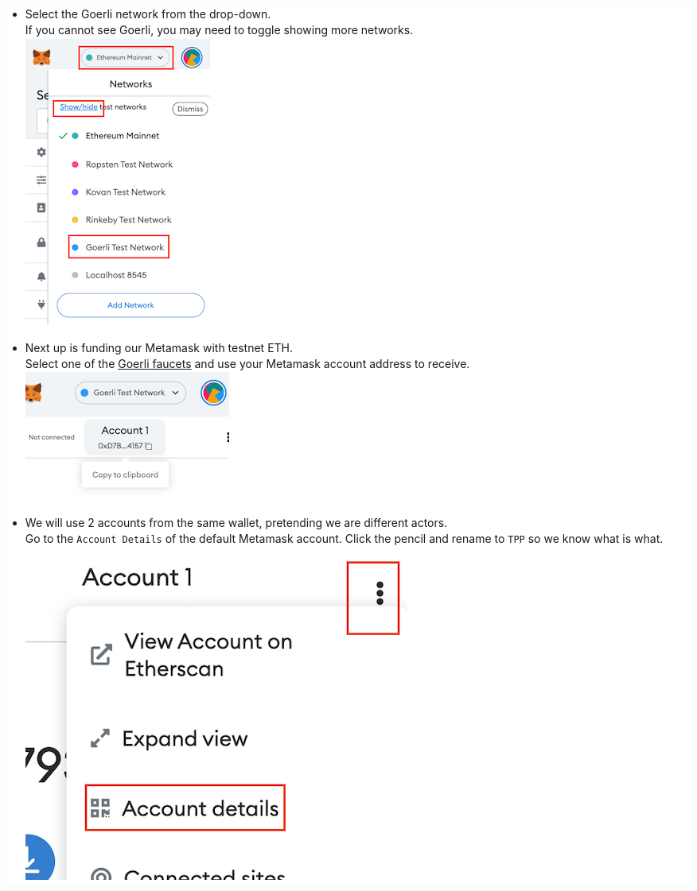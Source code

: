 * Select the Goerli network from the drop-down.  
  If you cannot see Goerli, you may need to toggle showing more networks.   
  ![Select Goerli](../assets/images/chainlink-oracle/select-goerli.png)

* Next up is funding our Metamask with testnet ETH.  
  Select one of the [Goerli faucets][56] and use your Metamask account address to receive.  
  ![Copy address](../assets/images/chainlink-oracle/copy-address.png)

* We will use 2 accounts from the same wallet, pretending we are different actors.  
  Go to the `Account Details` of the default Metamask account. Click the pencil and rename to `TPP` so we know what
  is what.  
  ![Account details](../assets/images/chainlink-oracle/account-details.png)


   [1]: https://www.globalstablecoins.co.uk/
   [2]: https://marketrealist.com/p/dai-stablecoin-explained/
   [3]: https://www.calebandbrown.com/blog/a-week-of-terra-ust-and-luna-collapse-explained/
   [4]: https://sgerogia.github.io/Payments-Intro-Part1/
   [5]: https://sgerogia.github.io/Payments-Intro-Part2/
   [6]: https://sgerogia.github.io/Payments-Intro-Part3/
   [7]: https://sgerogia.github.io/OpenBanking-Part1/
   [8]: https://sgerogia.github.io/OpenBanking-Part2/
   [9]: https://cryptoslate.com/you-can-redeem-tether-usdt-11-on-tether-to-but-theres-a-catch/
   [10]: https://www.investing.com/news/cryptocurrency-news/is-there-any-truth-about-the-fud-panic-call-on-usdt-2940382
   [11]: https://oauth.net/2/
   [12]: https://ob.docs.wso2.com/en/latest/learn/consent-authorization-intro/#!
   [13]: https://my.cfte.education/courses/what-is-a-TPP
   [14]: https://www.sciencedirect.com/topics/computer-science/asymmetric-cryptography
   [15]: https://docs.metamask.io/guide/rpc-api.html#eth-decrypt-deprecated
   [16]: https://docs.metamask.io/guide/rpc-api.html#eth-getencryptionpublickey-deprecated
   [17]: https://metamask.github.io/eth-sig-util/latest/index.html
   [18]: https://github.com/MetaMask/eth-sig-util/blob/v5.0.0/src/encryption.ts#L39
   [19]: https://en.wikipedia.org/wiki/NaCl_%28software%29#Secret-key_cryptography
   [20]: https://en.wikipedia.org/wiki/Elliptic-curve_cryptography
   [21]: https://en.wikipedia.org/wiki/Elliptic_Curve_Digital_Signature_Algorithm
   [22]: https://en.wikipedia.org/wiki/Hardware_security_module
   [23]: https://github.com/sgerogia/hello-stablecoin
   [24]: https://github.com/sgerogia/hello-stablecoin-2/blob/v1/chain/hardhat.config.ts
   [25]: https://github.com/sgerogia/hello-chainlink/blob/main/hardhat.config.js
   [26]: https://docs.openzeppelin.com/contracts/4.x/wizard
   [27]: https://github.com/sgerogia/hello-stablecoin/blob/v1/chain/contracts/ProvableGBP.sol#L77
   [28]: https://github.com/sgerogia/hello-stablecoin/blob/v1/chain/contracts/ProvableGBP.sol#L25
   [29]: https://github.com/sgerogia/hello-stablecoin/blob/v1/chain/contracts/ProvableGBP.sol#L35
   [30]: https://github.com/sgerogia/hello-stablecoin/blob/v1/chain/contracts/ProvableGBP.sol#L42-L60
   [31]: https://github.com/sgerogia/hello-stablecoin/blob/v1/chain/contracts/ProvableGBP.sol#L95
   [32]: https://github.com/sgerogia/hello-stablecoin/blob/v1/chain/contracts/ProvableGBP.sol#L113
   [33]: https://github.com/sgerogia/hello-stablecoin/blob/v1/chain/contracts/ProvableGBP.sol#L132
   [34]: https://github.com/sgerogia/hello-stablecoin/blob/v1/chain/contracts/ProvableGBP.sol#L147
   [35]: https://github.com/sgerogia/hello-stablecoin/blob/v2/chain/test/ProvableGBP_base_test.ts
   [36]: https://github.com/sgerogia/hello-stablecoin-2/blob/v2/chain/test/ProvableGBP_e2e_flow_test.ts
   [37]: https://github.com/sgerogia/hello-stablecoin-2/blob/v2/chain/test/ProvableGBP_mintRequest_test.ts
   [38]: https://hardhat.org/hardhat-runner/docs/advanced/create-task
   [39]: https://www.bankofapis.com/products
   [40]: ../assets/resources/openbanking-stablecoin/sandbox_data.yaml
   [41]: https://github.com/go-resty/resty
   [42]: https://github.com/sgerogia/hello-stablecoin/blob/v4/tpp-client/bank/client.go
   [43]: https://github.com/sgerogia/hello-stablecoin/blob/v4/tpp-client/bank/impl/natwest_client.go
   [44]: https://github.com/sgerogia/hello-stablecoin/blob/v4/tpp-client/bank/impl/natwest_client_e2e_test.go
   [45]: https://github.com/sgerogia/hello-stablecoin/blob/v4/tpp-client/bank/impl/natwest_client_e2e_test.go#L63
   [46]: https://pkg.go.dev/golang.org/x/crypto/nacl/box
   [47]: https://nacl.cr.yp.to/
   [48]: https://en.wikipedia.org/wiki/Elliptic_curve
   [49]: https://github.com/sgerogia/hello-stablecoin/blob/v5/tpp-client/encrypt/crypto.go#L145-L189
   [50]: https://pkg.go.dev/encoding/json
   [51]: https://github.com/ethereum/go-ethereum
   [52]: https://github.com/sgerogia/hello-stablecoin/tree/v6/tpp-client/contract
   [53]: https://github.com/sgerogia/hello-stablecoin/tree/v6/tpp-client/event
   [54]: https://github.com/sgerogia/hello-stablecoin/tree/v6/tpp-client/schedule
   [55]: https://github.com/sgerogia/hello-stablecoin/tree/v6/tpp-client/cmd
   [56]: https://github.com/sgerogia/hello-stablecoin/blob/v6/tpp-client/contract/provable_gbp.go
   [57]: https://www.mycryptopedia.com/ethereum-abi-explained/
   [58]: https://github.com/sgerogia/hello-stablecoin/blob/v6/tpp-client/contract/contract_client.go
   [59]: https://github.com/sgerogia/hello-stablecoin/blob/v6/tpp-client/contract/contract_client.go#L93
   [60]: https://medium.com/swlh/ethereum-series-understanding-nonce-3858194b39bf
   [61]: https://github.com/sgerogia/hello-stablecoin/blob/v6/tpp-client/event/impl/event_subscriber_impl.go
   [62]: https://github.com/sgerogia/hello-stablecoin/blob/v6/tpp-client/event/impl/event_handler_impl.go
   [63]: https://github.com/sgerogia/hello-stablecoin/blob/v6/tpp-client/cmd/main.go#L24
   [64]: https://github.com/sgerogia/hello-stablecoin/blob/v6/Makefile#L4
   [65]: https://github.com/sgerogia/hello-stablecoin/blob/v6/tpp-client/event/impl/event_e2e_test.go